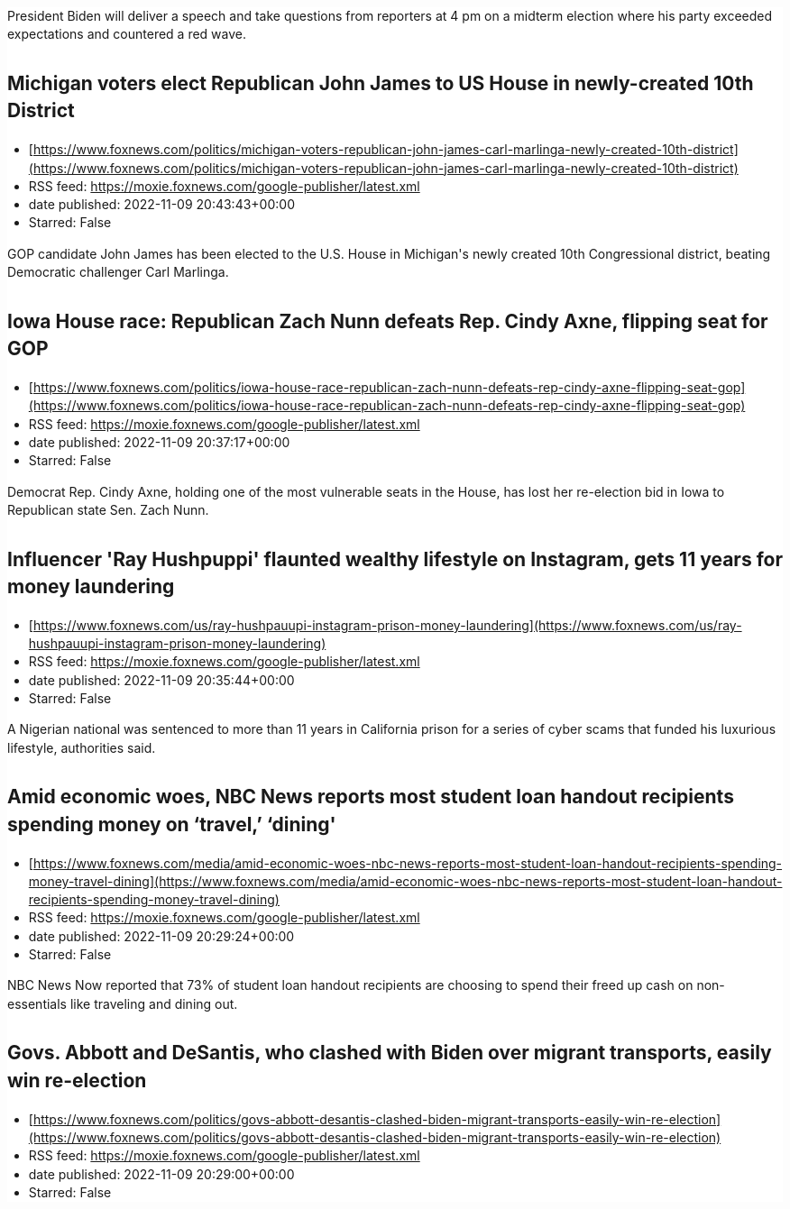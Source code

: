 President Biden will deliver a speech and take questions from reporters at 4 pm on a midterm election where his party exceeded expectations and countered a red wave.

## Michigan voters elect Republican John James to US House in newly-created 10th District
 - [https://www.foxnews.com/politics/michigan-voters-republican-john-james-carl-marlinga-newly-created-10th-district](https://www.foxnews.com/politics/michigan-voters-republican-john-james-carl-marlinga-newly-created-10th-district)
 - RSS feed: https://moxie.foxnews.com/google-publisher/latest.xml
 - date published: 2022-11-09 20:43:43+00:00
 - Starred: False

GOP candidate John James has been elected to the U.S. House in Michigan's newly created 10th Congressional district, beating Democratic challenger Carl Marlinga.

## Iowa House race: Republican Zach Nunn defeats Rep. Cindy Axne, flipping seat for GOP
 - [https://www.foxnews.com/politics/iowa-house-race-republican-zach-nunn-defeats-rep-cindy-axne-flipping-seat-gop](https://www.foxnews.com/politics/iowa-house-race-republican-zach-nunn-defeats-rep-cindy-axne-flipping-seat-gop)
 - RSS feed: https://moxie.foxnews.com/google-publisher/latest.xml
 - date published: 2022-11-09 20:37:17+00:00
 - Starred: False

Democrat Rep. Cindy Axne, holding one of the most vulnerable seats in the House, has lost her re-election bid in Iowa to Republican state Sen. Zach Nunn.

## Influencer 'Ray Hushpuppi' flaunted wealthy lifestyle on Instagram, gets 11 years for money laundering
 - [https://www.foxnews.com/us/ray-hushpauupi-instagram-prison-money-laundering](https://www.foxnews.com/us/ray-hushpauupi-instagram-prison-money-laundering)
 - RSS feed: https://moxie.foxnews.com/google-publisher/latest.xml
 - date published: 2022-11-09 20:35:44+00:00
 - Starred: False

A Nigerian national was sentenced to more than 11 years in California prison for a series of cyber scams that funded his luxurious lifestyle, authorities said.

## Amid economic woes, NBC News reports most student loan handout recipients spending money on ‘travel,’ ‘dining'
 - [https://www.foxnews.com/media/amid-economic-woes-nbc-news-reports-most-student-loan-handout-recipients-spending-money-travel-dining](https://www.foxnews.com/media/amid-economic-woes-nbc-news-reports-most-student-loan-handout-recipients-spending-money-travel-dining)
 - RSS feed: https://moxie.foxnews.com/google-publisher/latest.xml
 - date published: 2022-11-09 20:29:24+00:00
 - Starred: False

NBC News Now reported that 73% of student loan handout recipients are choosing to spend their freed up cash on non-essentials like traveling and dining out.

## Govs. Abbott and DeSantis, who clashed with Biden over migrant transports, easily win re-election
 - [https://www.foxnews.com/politics/govs-abbott-desantis-clashed-biden-migrant-transports-easily-win-re-election](https://www.foxnews.com/politics/govs-abbott-desantis-clashed-biden-migrant-transports-easily-win-re-election)
 - RSS feed: https://moxie.foxnews.com/google-publisher/latest.xml
 - date published: 2022-11-09 20:29:00+00:00
 - Starred: False
